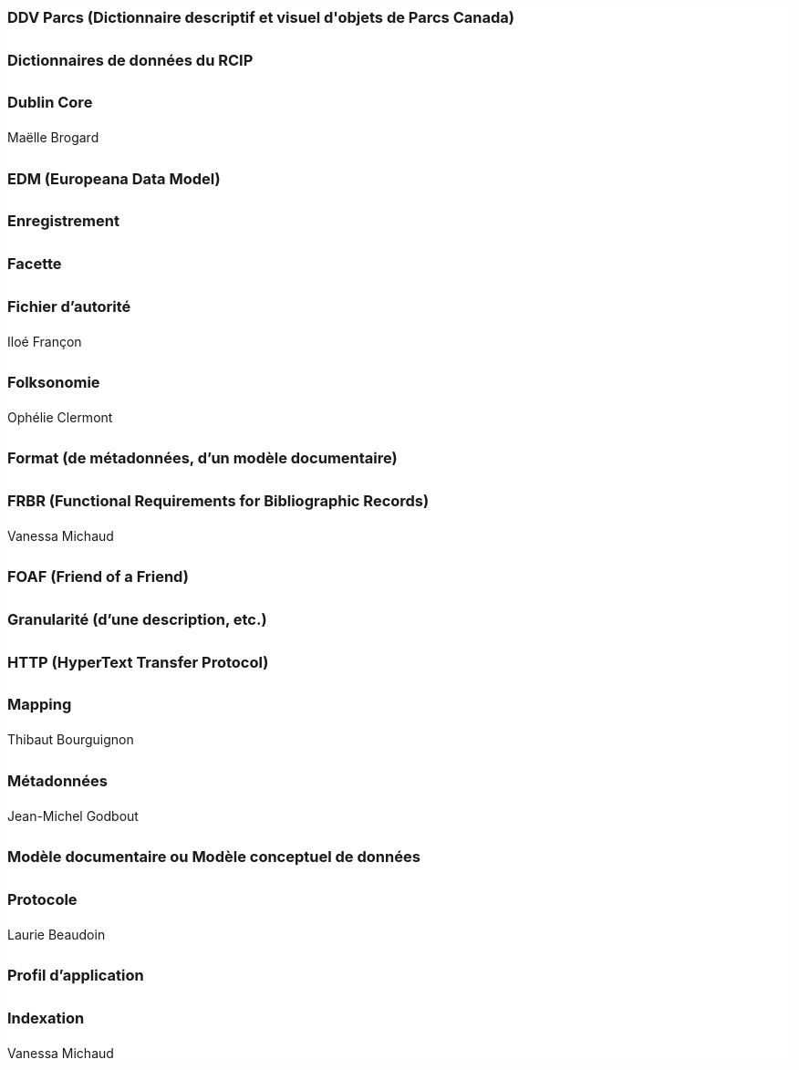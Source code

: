 ### DDV Parcs (Dictionnaire descriptif et visuel d'objets de Parcs Canada)

### Dictionnaires de données du RCIP

### Dublin Core
Maëlle Brogard

### EDM (Europeana Data Model)

### Enregistrement

### Facette

### Fichier d’autorité
Iloé Françon

### Folksonomie
Ophélie Clermont

### Format (de métadonnées, d’un modèle documentaire)

### FRBR (Functional Requirements for Bibliographic Records)
Vanessa Michaud

### FOAF (Friend of a Friend)

### Granularité (d’une description, etc.)

### HTTP (HyperText Transfer Protocol)

### Mapping
Thibaut Bourguignon

### Métadonnées
Jean-Michel Godbout

### Modèle documentaire ou Modèle conceptuel de données

### Protocole
Laurie Beaudoin

### Profil d’application

### Indexation
Vanessa Michaud
